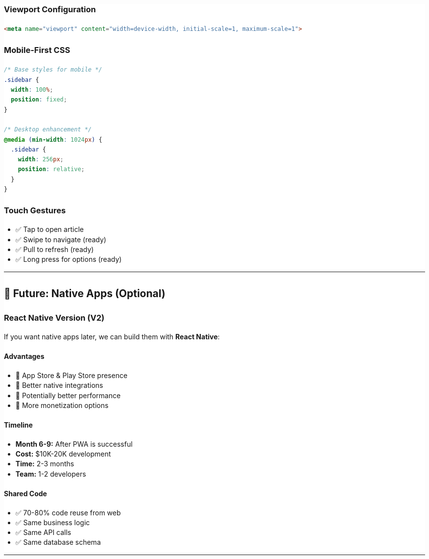 ### Viewport Configuration
```html
<meta name="viewport" content="width=device-width, initial-scale=1, maximum-scale=1">
```

### Mobile-First CSS
```css
/* Base styles for mobile */
.sidebar {
  width: 100%;
  position: fixed;
}

/* Desktop enhancement */
@media (min-width: 1024px) {
  .sidebar {
    width: 256px;
    position: relative;
  }
}
```

### Touch Gestures
- ✅ Tap to open article
- ✅ Swipe to navigate (ready)
- ✅ Pull to refresh (ready)
- ✅ Long press for options (ready)

---

## 📱 Future: Native Apps (Optional)

### React Native Version (V2)

If you want native apps later, we can build them with **React Native**:

#### Advantages
- 📱 App Store & Play Store presence
- 📱 Better native integrations
- 📱 Potentially better performance
- 📱 More monetization options

#### Timeline
- **Month 6-9:** After PWA is successful
- **Cost:** $10K-20K development
- **Time:** 2-3 months
- **Team:** 1-2 developers

#### Shared Code
- ✅ 70-80% code reuse from web
- ✅ Same business logic
- ✅ Same API calls
- ✅ Same database schema

---
